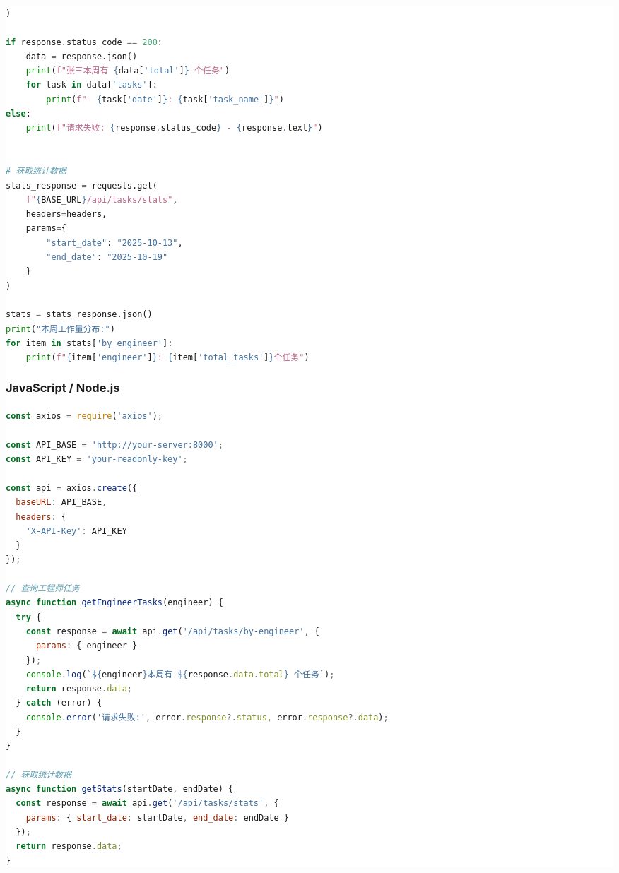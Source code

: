 ```python
)

if response.status_code == 200:
    data = response.json()
    print(f"张三本周有 {data['total']} 个任务")
    for task in data['tasks']:
        print(f"- {task['date']}: {task['task_name']}")
else:
    print(f"请求失败: {response.status_code} - {response.text}")


# 获取统计数据
stats_response = requests.get(
    f"{BASE_URL}/api/tasks/stats",
    headers=headers,
    params={
        "start_date": "2025-10-13",
        "end_date": "2025-10-19"
    }
)

stats = stats_response.json()
print("本周工作量分布:")
for item in stats['by_engineer']:
    print(f"{item['engineer']}: {item['total_tasks']}个任务")
```

### JavaScript / Node.js

```javascript
const axios = require('axios');

const API_BASE = 'http://your-server:8000';
const API_KEY = 'your-readonly-key';

const api = axios.create({
  baseURL: API_BASE,
  headers: {
    'X-API-Key': API_KEY
  }
});

// 查询工程师任务
async function getEngineerTasks(engineer) {
  try {
    const response = await api.get('/api/tasks/by-engineer', {
      params: { engineer }
    });
    console.log(`${engineer}本周有 ${response.data.total} 个任务`);
    return response.data;
  } catch (error) {
    console.error('请求失败:', error.response?.status, error.response?.data);
  }
}

// 获取统计数据
async function getStats(startDate, endDate) {
  const response = await api.get('/api/tasks/stats', {
    params: { start_date: startDate, end_date: endDate }
  });
  return response.data;
}

```